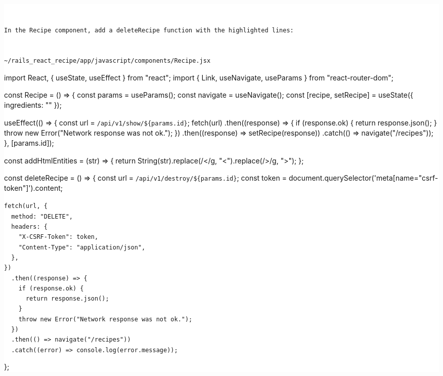 
```


In the Recipe component, add a deleteRecipe function with the highlighted lines:


~/rails_react_recipe/app/javascript/components/Recipe.jsx
```
import React, { useState, useEffect } from "react";
import { Link, useNavigate, useParams } from "react-router-dom";

const Recipe = () => {
  const params = useParams();
  const navigate = useNavigate();
  const [recipe, setRecipe] = useState({ ingredients: "" });

  useEffect(() => {
    const url = `/api/v1/show/${params.id}`;
    fetch(url)
      .then((response) => {
        if (response.ok) {
          return response.json();
        }
        throw new Error("Network response was not ok.");
      })
      .then((response) => setRecipe(response))
      .catch(() => navigate("/recipes"));
  }, [params.id]);

  const addHtmlEntities = (str) => {
    return String(str).replace(/&lt;/g, "<").replace(/&gt;/g, ">");
  };

  const deleteRecipe = () => {
    const url = `/api/v1/destroy/${params.id}`;
    const token = document.querySelector('meta[name="csrf-token"]').content;

    fetch(url, {
      method: "DELETE",
      headers: {
        "X-CSRF-Token": token,
        "Content-Type": "application/json",
      },
    })
      .then((response) => {
        if (response.ok) {
          return response.json();
        }
        throw new Error("Network response was not ok.");
      })
      .then(() => navigate("/recipes"))
      .catch((error) => console.log(error.message));
  };
